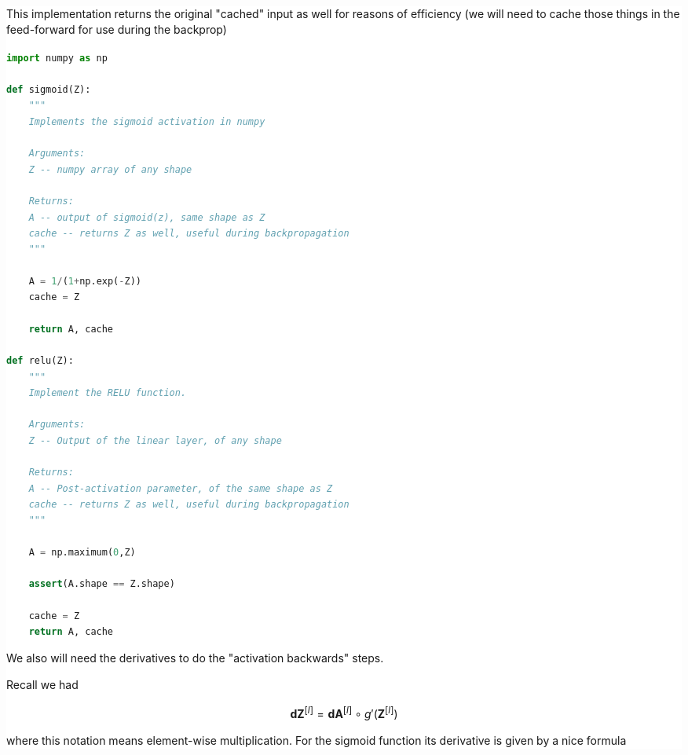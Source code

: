 This implementation returns the original "cached" input as well for reasons of efficiency (we will need to cache those things in the feed-forward for use during the backprop)

```python
import numpy as np

def sigmoid(Z):
    """
    Implements the sigmoid activation in numpy
    
    Arguments:
    Z -- numpy array of any shape
    
    Returns:
    A -- output of sigmoid(z), same shape as Z
    cache -- returns Z as well, useful during backpropagation
    """
    
    A = 1/(1+np.exp(-Z))
    cache = Z
    
    return A, cache

def relu(Z):
    """
    Implement the RELU function.

    Arguments:
    Z -- Output of the linear layer, of any shape

    Returns:
    A -- Post-activation parameter, of the same shape as Z
    cache -- returns Z as well, useful during backpropagation
    """
    
    A = np.maximum(0,Z)
    
    assert(A.shape == Z.shape)
    
    cache = Z 
    return A, cache
```

We also will need the derivatives to do the "activation backwards" steps.

Recall we had

$$
\mathbf{dZ}^{[l]} =\mathbf{dA}^{[l]}\circ g'\left(\mathbf{Z}^{[l]}\right)
$$

where this notation means element-wise multiplication.
For the sigmoid function its derivative is given by a nice formula
